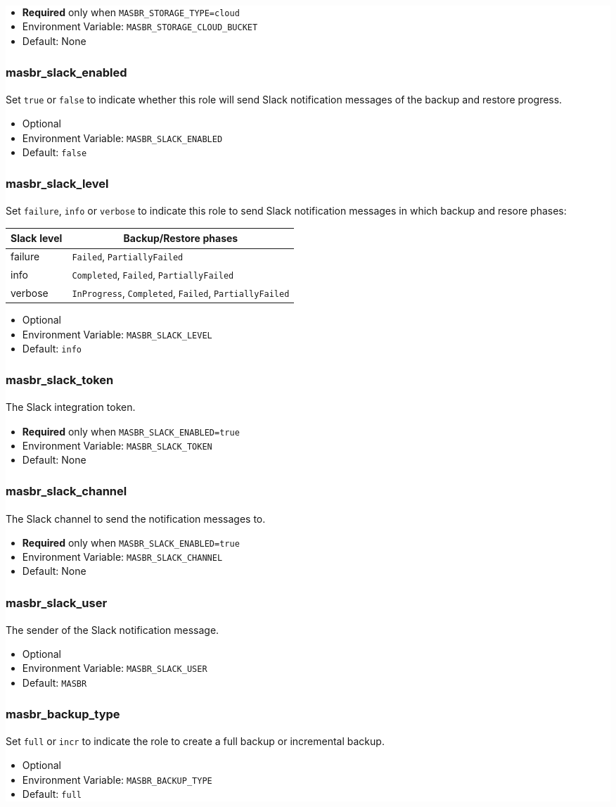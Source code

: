 - **Required** only when `MASBR_STORAGE_TYPE=cloud`
- Environment Variable: `MASBR_STORAGE_CLOUD_BUCKET`
- Default: None

### masbr_slack_enabled
Set `true` or `false` to indicate whether this role will send Slack notification messages of the backup and restore progress.

- Optional
- Environment Variable: `MASBR_SLACK_ENABLED`
- Default: `false`

### masbr_slack_level
Set `failure`, `info` or `verbose` to indicate this role to send Slack notification messages in which backup and resore phases:

| Slack level | Backup/Restore phases                                   |
| ----------- | ------------------------------------------------------- |
| failure     | `Failed`, `PartiallyFailed`                             |
| info        | `Completed`, `Failed`, `PartiallyFailed`                |
| verbose     | `InProgress`, `Completed`, `Failed`, `PartiallyFailed`  |

- Optional
- Environment Variable: `MASBR_SLACK_LEVEL`
- Default: `info`

### masbr_slack_token
The Slack integration token.

- **Required** only when `MASBR_SLACK_ENABLED=true`
- Environment Variable: `MASBR_SLACK_TOKEN`
- Default: None

### masbr_slack_channel
The Slack channel to send the notification messages to.

- **Required** only when `MASBR_SLACK_ENABLED=true`
- Environment Variable: `MASBR_SLACK_CHANNEL`
- Default: None

### masbr_slack_user
The sender of the Slack notification message.

- Optional
- Environment Variable: `MASBR_SLACK_USER`
- Default: `MASBR`

### masbr_backup_type
Set `full` or `incr` to indicate the role to create a full backup or incremental backup.

- Optional
- Environment Variable: `MASBR_BACKUP_TYPE`
- Default: `full`
